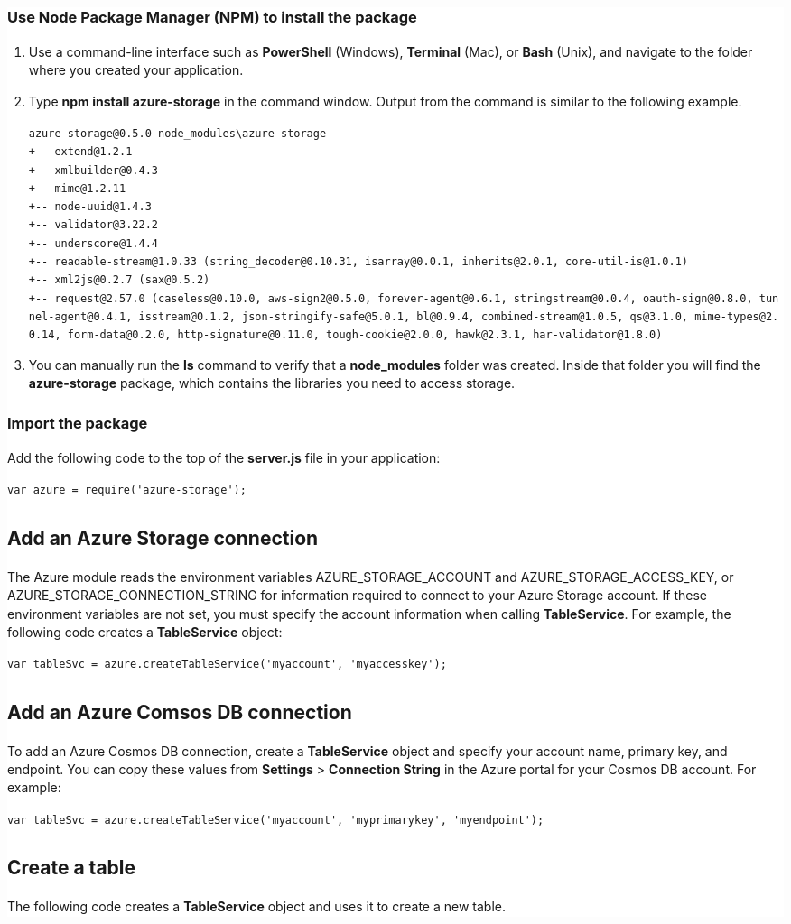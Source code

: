 ### Use Node Package Manager (NPM) to install the package
1. Use a command-line interface such as **PowerShell** (Windows), **Terminal** (Mac), or **Bash** (Unix), and navigate to the folder where you created your application.
2. Type **npm install azure-storage** in the command window. Output from the command is similar to the following example.

       azure-storage@0.5.0 node_modules\azure-storage
       +-- extend@1.2.1
       +-- xmlbuilder@0.4.3
       +-- mime@1.2.11
       +-- node-uuid@1.4.3
       +-- validator@3.22.2
       +-- underscore@1.4.4
       +-- readable-stream@1.0.33 (string_decoder@0.10.31, isarray@0.0.1, inherits@2.0.1, core-util-is@1.0.1)
       +-- xml2js@0.2.7 (sax@0.5.2)
       +-- request@2.57.0 (caseless@0.10.0, aws-sign2@0.5.0, forever-agent@0.6.1, stringstream@0.0.4, oauth-sign@0.8.0, tunnel-agent@0.4.1, isstream@0.1.2, json-stringify-safe@5.0.1, bl@0.9.4, combined-stream@1.0.5, qs@3.1.0, mime-types@2.0.14, form-data@0.2.0, http-signature@0.11.0, tough-cookie@2.0.0, hawk@2.3.1, har-validator@1.8.0)
3. You can manually run the **ls** command to verify that a **node_modules** folder was created. Inside that folder you will find the **azure-storage** package, which contains the libraries you need to access storage.

### Import the package
Add the following code to the top of the **server.js** file in your application:

```nodejs
var azure = require('azure-storage');
```

## Add an Azure Storage connection
The Azure module reads the environment variables AZURE_STORAGE_ACCOUNT and AZURE_STORAGE_ACCESS_KEY, or AZURE_STORAGE_CONNECTION_STRING for information required to connect to your Azure Storage account. If these environment variables are not set, you must specify the account information when calling **TableService**. For example, the following code creates a **TableService** object:

```nodejs
var tableSvc = azure.createTableService('myaccount', 'myaccesskey');
```

## Add an Azure Comsos DB connection
To add an Azure Cosmos DB connection, create a **TableService** object and specify your account name, primary key, and endpoint. You can copy these values from **Settings** > **Connection String** in the Azure portal for your Cosmos DB account. For example:

```nodejs
var tableSvc = azure.createTableService('myaccount', 'myprimarykey', 'myendpoint');
```  

## Create a table
The following code creates a **TableService** object and uses it to create a new table. 

